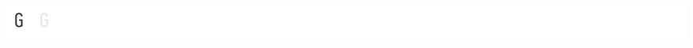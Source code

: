 <td><img src="../images/cv-capital-g-toothless-corner-serifless-hooked.light.svg#gh-light-mode-only" width=32/><img src="../images/cv-capital-g-toothless-corner-serifless-hooked.dark.svg#gh-dark-mode-only" width=32/></td>